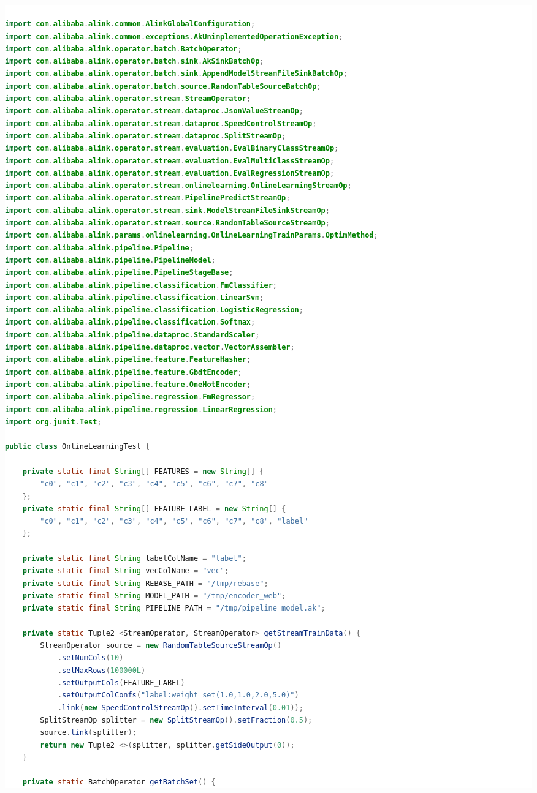 ```java

import com.alibaba.alink.common.AlinkGlobalConfiguration;
import com.alibaba.alink.common.exceptions.AkUnimplementedOperationException;
import com.alibaba.alink.operator.batch.BatchOperator;
import com.alibaba.alink.operator.batch.sink.AkSinkBatchOp;
import com.alibaba.alink.operator.batch.sink.AppendModelStreamFileSinkBatchOp;
import com.alibaba.alink.operator.batch.source.RandomTableSourceBatchOp;
import com.alibaba.alink.operator.stream.StreamOperator;
import com.alibaba.alink.operator.stream.dataproc.JsonValueStreamOp;
import com.alibaba.alink.operator.stream.dataproc.SpeedControlStreamOp;
import com.alibaba.alink.operator.stream.dataproc.SplitStreamOp;
import com.alibaba.alink.operator.stream.evaluation.EvalBinaryClassStreamOp;
import com.alibaba.alink.operator.stream.evaluation.EvalMultiClassStreamOp;
import com.alibaba.alink.operator.stream.evaluation.EvalRegressionStreamOp;
import com.alibaba.alink.operator.stream.onlinelearning.OnlineLearningStreamOp;
import com.alibaba.alink.operator.stream.PipelinePredictStreamOp;
import com.alibaba.alink.operator.stream.sink.ModelStreamFileSinkStreamOp;
import com.alibaba.alink.operator.stream.source.RandomTableSourceStreamOp;
import com.alibaba.alink.params.onlinelearning.OnlineLearningTrainParams.OptimMethod;
import com.alibaba.alink.pipeline.Pipeline;
import com.alibaba.alink.pipeline.PipelineModel;
import com.alibaba.alink.pipeline.PipelineStageBase;
import com.alibaba.alink.pipeline.classification.FmClassifier;
import com.alibaba.alink.pipeline.classification.LinearSvm;
import com.alibaba.alink.pipeline.classification.LogisticRegression;
import com.alibaba.alink.pipeline.classification.Softmax;
import com.alibaba.alink.pipeline.dataproc.StandardScaler;
import com.alibaba.alink.pipeline.dataproc.vector.VectorAssembler;
import com.alibaba.alink.pipeline.feature.FeatureHasher;
import com.alibaba.alink.pipeline.feature.GbdtEncoder;
import com.alibaba.alink.pipeline.feature.OneHotEncoder;
import com.alibaba.alink.pipeline.regression.FmRegressor;
import com.alibaba.alink.pipeline.regression.LinearRegression;
import org.junit.Test;

public class OnlineLearningTest {

	private static final String[] FEATURES = new String[] {
		"c0", "c1", "c2", "c3", "c4", "c5", "c6", "c7", "c8"
	};
	private static final String[] FEATURE_LABEL = new String[] {
		"c0", "c1", "c2", "c3", "c4", "c5", "c6", "c7", "c8", "label"
	};

	private static final String labelColName = "label";
	private static final String vecColName = "vec";
	private static final String REBASE_PATH = "/tmp/rebase";
	private static final String MODEL_PATH = "/tmp/encoder_web";
	private static final String PIPELINE_PATH = "/tmp/pipeline_model.ak";

	private static Tuple2 <StreamOperator, StreamOperator> getStreamTrainData() {
		StreamOperator source = new RandomTableSourceStreamOp()
			.setNumCols(10)
			.setMaxRows(100000L)
			.setOutputCols(FEATURE_LABEL)
			.setOutputColConfs("label:weight_set(1.0,1.0,2.0,5.0)")
			.link(new SpeedControlStreamOp().setTimeInterval(0.01));
		SplitStreamOp splitter = new SplitStreamOp().setFraction(0.5);
		source.link(splitter);
		return new Tuple2 <>(splitter, splitter.getSideOutput(0));
	}

	private static BatchOperator getBatchSet() {
```